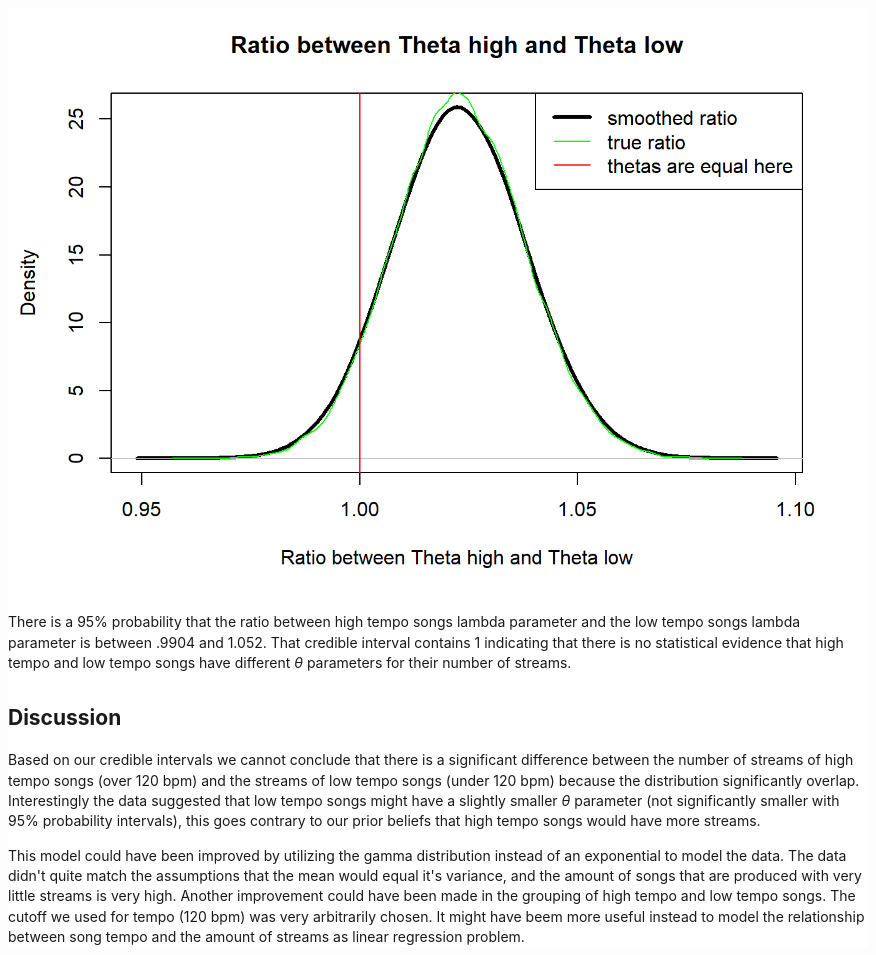 ![alt text](./pictures/songs-bayes-5.png)

There is a 95% probability that the ratio between high tempo songs lambda parameter and the low tempo songs lambda parameter is between .9904 and 1.052. That credible interval contains 1 indicating that there is no statistical evidence that high tempo and low tempo songs have different $\theta$ parameters for their number of streams.

## Discussion

Based on our credible intervals we cannot conclude that there is a significant difference between the number of streams of high tempo songs (over 120 bpm) and the streams of low tempo songs (under 120 bpm) because the distribution significantly overlap. Interestingly the data suggested that low tempo songs might have a slightly smaller $\theta$ parameter (not significantly smaller with 95% probability intervals), this goes contrary to our prior beliefs that high tempo songs would have more streams.

This model could have been improved by utilizing the gamma distribution instead of an exponential to model the data. The data didn't quite match the assumptions that the mean would equal it's variance, and the amount of songs that are produced with very little streams is very high. Another improvement could have been made in the grouping of high tempo and low tempo songs. The cutoff we used for tempo (120 bpm) was very arbitrarily chosen. It might have beem more useful instead to model the relationship between song tempo and the amount of streams as linear regression problem.
